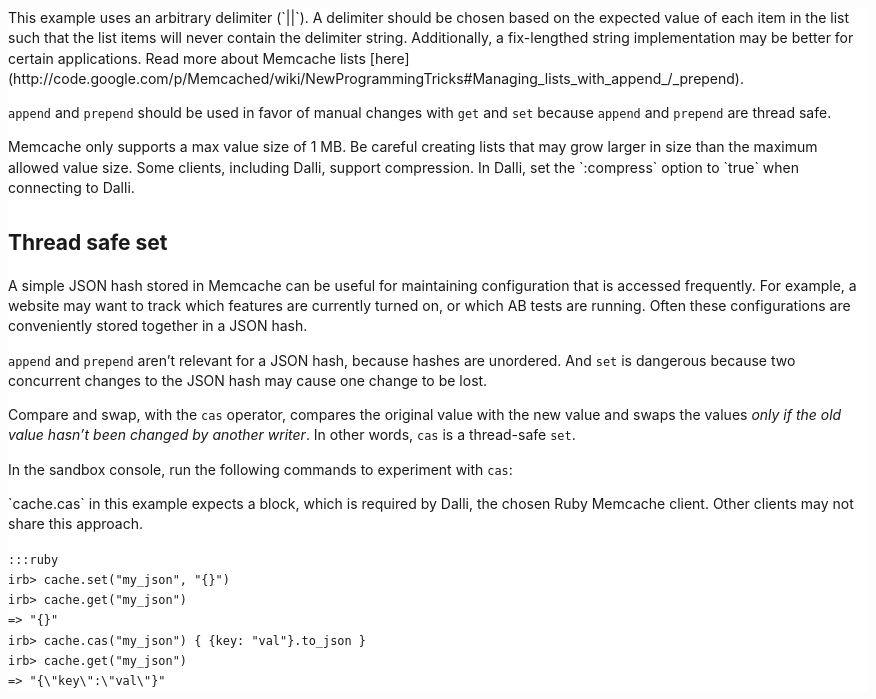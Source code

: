 <p class="note" markdown="1">
This example uses an arbitrary delimiter (`||`). A delimiter should
be chosen based on the expected value of each item in the list such
that the list items will never contain the delimiter string.
Additionally, a fix-lengthed string implementation may be better for
certain applications. Read more about Memcache lists
[here](http://code.google.com/p/Memcached/wiki/NewProgrammingTricks#Managing_lists_with_append_/_prepend).
</p>

`append` and `prepend` should be used in favor of manual changes with
`get` and `set` because `append` and `prepend` are thread safe.

<p class="warning" markdown="1">
Memcache only supports a max value size of 1 MB. Be careful creating
lists that may grow larger in size than the maximum allowed value
size. Some clients, including Dalli, support compression. In Dalli,
set the `:compress` option to `true` when connecting to Dalli.
</p>

## Thread safe set

A simple JSON hash stored in Memcache can be useful for maintaining
configuration that is accessed frequently. For example, a website may
want to track which features are currently turned on, or which AB
tests are running. Often these configurations are conveniently stored
together in a JSON hash.

`append` and `prepend` aren’t relevant for a JSON hash, because hashes
are unordered. And `set` is dangerous because two concurrent changes
to the JSON hash may cause one change to be lost.

Compare and swap, with the `cas` operator, compares the original value
with the new value and swaps the values _only if the old value hasn’t
been changed by another writer_. In other words, `cas` is a
thread-safe `set`.

In the sandbox console, run the following commands to experiment with
`cas`:

<p class="callout" markdown="1">
`cache.cas` in this example expects a block, which is required by
Dalli, the chosen Ruby Memcache client. Other clients may not share
this approach.
</p>

    :::ruby
    irb> cache.set("my_json", "{}")
    irb> cache.get("my_json")
    => "{}"
    irb> cache.cas("my_json") { {key: "val"}.to_json }
    irb> cache.get("my_json")
    => "{\"key\":\"val\"}"
